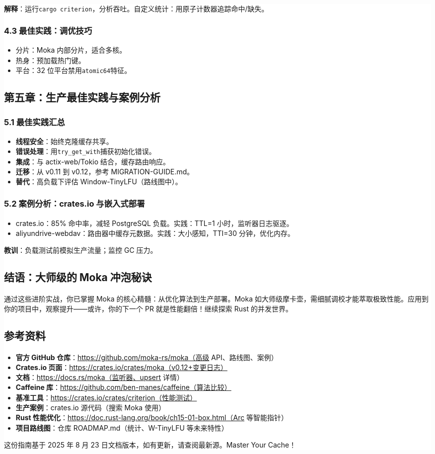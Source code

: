 **解释**：运行`cargo criterion`，分析吞吐。自定义统计：用原子计数器追踪命中/缺失。

### 4.3 最佳实践：调优技巧

- 分片：Moka 内部分片，适合多核。
- 热身：预加载热门键。
- 平台：32 位平台禁用`atomic64`特征。

## 第五章：生产最佳实践与案例分析

### 5.1 最佳实践汇总

- **线程安全**：始终克隆缓存共享。
- **错误处理**：用`try_get_with`捕获初始化错误。
- **集成**：与 actix-web/Tokio 结合，缓存路由响应。
- **迁移**：从 v0.11 到 v0.12，参考 MIGRATION-GUIDE.md。
- **替代**：高负载下评估 Window-TinyLFU（路线图中）。

### 5.2 案例分析：crates.io 与嵌入式部署

- crates.io：85% 命中率，减轻 PostgreSQL 负载。实践：TTL=1 小时，监听器日志驱逐。
- aliyundrive-webdav：路由器中缓存元数据。实践：大小感知，TTI=30 分钟，优化内存。

**教训**：负载测试前模拟生产流量；监控 GC 压力。

## 结语：大师级的 Moka 冲泡秘诀

通过这些进阶实战，你已掌握 Moka 的核心精髓：从优化算法到生产部署。Moka 如大师级摩卡壶，需细腻调校才能萃取极致性能。应用到你的项目中，观察提升——或许，你的下一个 PR 就是性能翻倍！继续探索 Rust 的并发世界。

## 参考资料

- **官方 GitHub 仓库**：https://github.com/moka-rs/moka（高级 API、路线图、案例）
- **Crates.io 页面**：https://crates.io/crates/moka（v0.12+变更日志）
- **文档**：https://docs.rs/moka（监听器、upsert 详情）
- **Caffeine 库**：https://github.com/ben-manes/caffeine（算法比较）
- **基准工具**：https://crates.io/crates/criterion（性能测试）
- **生产案例**：crates.io 源代码（搜索 Moka 使用）
- **Rust 性能优化**：https://doc.rust-lang.org/book/ch15-01-box.html（Arc 等智能指针）
- **项目路线图**：仓库 ROADMAP.md（统计、W-TinyLFU 等未来特性）

这份指南基于 2025 年 8 月 23 日文档版本，如有更新，请查阅最新源。Master Your Cache！
